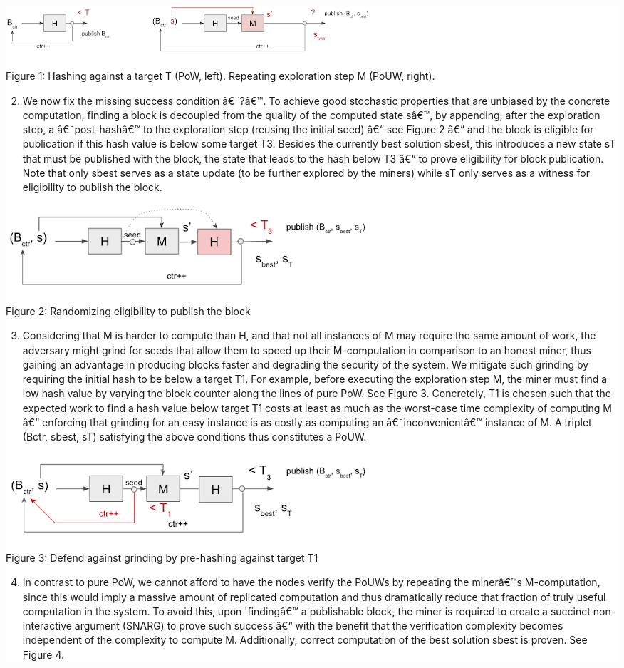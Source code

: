 ![](img/2022-08-16-introducing-ofelimos-a-proof-of-useful-work-consensus-protocol.008.png)

Figure 1: Hashing against a target T (PoW, left). Repeating exploration step M (PoUW, right).

2. We now fix the missing success condition â€˜?â€™. To achieve good stochastic properties that are unbiased by the concrete computation, finding a block is decoupled from the quality of the computed state sâ€™, by appending, after the exploration step, a â€˜post-hashâ€™ to the exploration step (reusing the initial seed) â€“ see Figure 2 â€“ and the block is eligible for publication if this hash value is below some target T3. Besides the currently best solution sbest, this introduces a new state sT that must be published with the block, the state that leads to the hash below T3 â€“ to prove eligibility for block publication. Note that only sbest serves as a state update (to be further explored by the miners) while sT only serves as a witness for eligibility to publish the block.

![](img/2022-08-16-introducing-ofelimos-a-proof-of-useful-work-consensus-protocol.009.png)

Figure 2: Randomizing eligibility to publish the block

3. Considering that M is harder to compute than H, and that not all instances of M may require the same amount of work, the adversary might grind for seeds that allow them to speed up their M-computation in comparison to an honest miner, thus gaining an advantage in producing blocks faster and degrading the security of the system. We mitigate such grinding by requiring the initial hash to be below a target T1. For example, before executing the exploration step M, the miner must find a low hash value by varying the block counter along the lines of pure PoW. See Figure 3. Concretely, T1 is chosen such that the expected work to find a hash value below target T1 costs at least as much as the worst-case time complexity of computing M â€“ enforcing that grinding for an easy instance is as costly as computing an â€˜inconvenientâ€™ instance of M. A triplet (Bctr, sbest, sT) satisfying the above conditions thus constitutes a PoUW.

![](img/2022-08-16-introducing-ofelimos-a-proof-of-useful-work-consensus-protocol.010.png)

Figure 3: Defend against grinding by pre-hashing against target T1

4. In contrast to pure PoW, we cannot afford to have the nodes verify the PoUWs by repeating the minerâ€™s M-computation, since this would imply a massive amount of replicated computation and thus dramatically reduce that fraction of truly useful computation in the system. To avoid this, upon 'findingâ€™ a publishable block, the miner is required to create a succinct non-interactive argument (SNARG) to prove such success â€“ with the benefit that the verification complexity becomes independent of the complexity to compute M. Additionally, correct computation of the best solution sbest is proven. See Figure 4.
